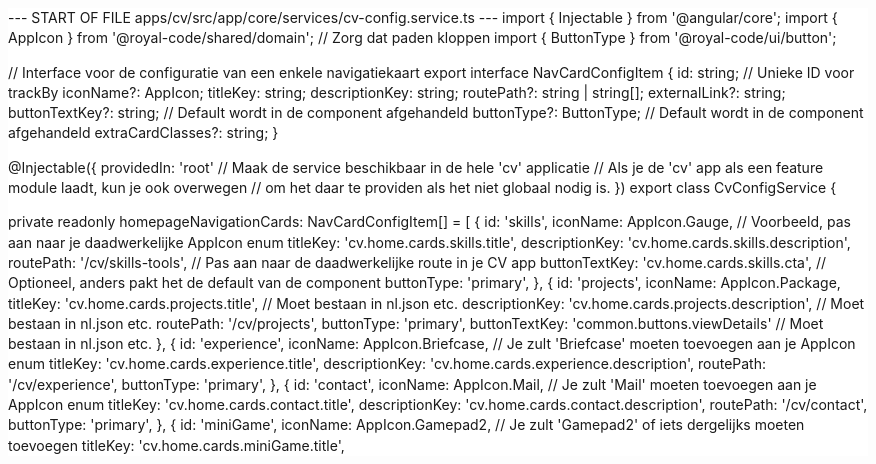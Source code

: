 --- START OF FILE apps/cv/src/app/core/services/cv-config.service.ts ---
import { Injectable } from '@angular/core';
import { AppIcon } from '@royal-code/shared/domain'; // Zorg dat paden kloppen
import { ButtonType } from '@royal-code/ui/button';

// Interface voor de configuratie van een enkele navigatiekaart
export interface NavCardConfigItem {
  id: string; // Unieke ID voor trackBy
  iconName?: AppIcon;
  titleKey: string;
  descriptionKey: string;
  routePath?: string | string[];
  externalLink?: string;
  buttonTextKey?: string; // Default wordt in de component afgehandeld
  buttonType?: ButtonType;  // Default wordt in de component afgehandeld
  extraCardClasses?: string;
}

@Injectable({
  providedIn: 'root' // Maak de service beschikbaar in de hele 'cv' applicatie
                     // Als je de 'cv' app als een feature module laadt, kun je ook overwegen
                     // om het daar te providen als het niet globaal nodig is.
})
export class CvConfigService {

  private readonly homepageNavigationCards: NavCardConfigItem[] = [
    {
      id: 'skills',
      iconName: AppIcon.Gauge, // Voorbeeld, pas aan naar je daadwerkelijke AppIcon enum
      titleKey: 'cv.home.cards.skills.title',
      descriptionKey: 'cv.home.cards.skills.description',
      routePath: '/cv/skills-tools', // Pas aan naar de daadwerkelijke route in je CV app
      buttonTextKey: 'cv.home.cards.skills.cta', // Optioneel, anders pakt het de default van de component
      buttonType: 'primary',
    },
    {
      id: 'projects',
      iconName: AppIcon.Package,
      titleKey: 'cv.home.cards.projects.title', // Moet bestaan in nl.json etc.
      descriptionKey: 'cv.home.cards.projects.description', // Moet bestaan in nl.json etc.
      routePath: '/cv/projects',
      buttonType: 'primary',
      buttonTextKey: 'common.buttons.viewDetails' // Moet bestaan in nl.json etc.
    },
    {
      id: 'experience',
      iconName: AppIcon.Briefcase, // Je zult 'Briefcase' moeten toevoegen aan je AppIcon enum
      titleKey: 'cv.home.cards.experience.title',
      descriptionKey: 'cv.home.cards.experience.description',
      routePath: '/cv/experience',
      buttonType: 'primary',
    },
    {
      id: 'contact',
      iconName: AppIcon.Mail, // Je zult 'Mail' moeten toevoegen aan je AppIcon enum
      titleKey: 'cv.home.cards.contact.title',
      descriptionKey: 'cv.home.cards.contact.description',
      routePath: '/cv/contact',
      buttonType: 'primary',
    },
    {
      id: 'miniGame',
      iconName: AppIcon.Gamepad2, // Je zult 'Gamepad2' of iets dergelijks moeten toevoegen
      titleKey: 'cv.home.cards.miniGame.title',